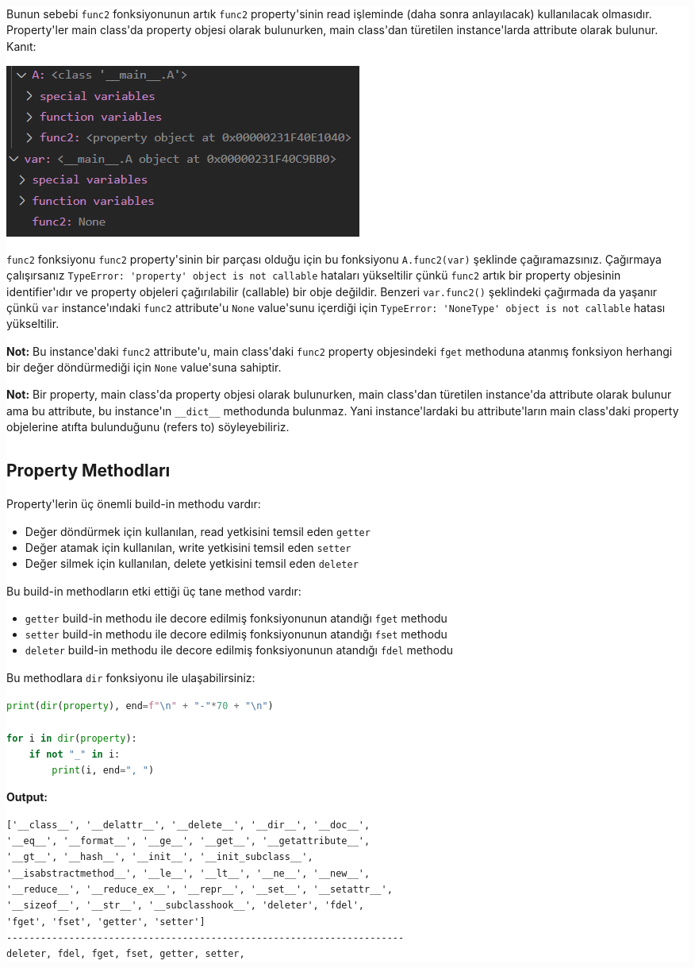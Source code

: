 Bunun sebebi `func2` fonksiyonunun artık `func2` property'sinin read işleminde (daha sonra anlayılacak) kullanılacak olmasıdır. Property'ler main class'da property objesi olarak bulunurken, main class'dan türetilen instance'larda attribute olarak bulunur. Kanıt:

![](./pics/8.png)

`func2` fonksiyonu `func2` property'sinin bir parçası olduğu için bu fonksiyonu `A.func2(var)` şeklinde çağıramazsınız. Çağırmaya çalışırsanız `TypeError: 'property' object is not callable` hataları yükseltilir çünkü `func2` artık bir property objesinin identifier'ıdır ve property objeleri çağırılabilir (callable) bir obje değildir. Benzeri `var.func2()` şeklindeki çağırmada da yaşanır çünkü `var` instance'ındaki `func2` attribute'u `None` value'sunu içerdiği için `TypeError: 'NoneType' object is not callable` hatası yükseltilir.

**Not:** Bu instance'daki `func2` attribute'u, main class'daki `func2` property objesindeki `fget` methoduna atanmış fonksiyon herhangi bir değer döndürmediği için `None` value'suna sahiptir.

**Not:** Bir property, main class'da property objesi olarak bulunurken, main class'dan türetilen instance'da attribute olarak bulunur ama bu attribute, bu instance'ın `__dict__` methodunda bulunmaz. Yani instance'lardaki bu attribute'ların main class'daki property objelerine atıfta bulunduğunu (refers to) söyleyebiliriz.

<h2 id="1.2">Property Methodları</h2>

Property'lerin üç önemli build-in methodu vardır:
- Değer döndürmek için kullanılan, read yetkisini temsil eden `getter`
- Değer atamak için kullanılan, write yetkisini temsil eden `setter`
- Değer silmek için kullanılan, delete yetkisini temsil eden `deleter`

Bu build-in methodların etki ettiği üç tane method vardır:
- `getter` build-in methodu ile decore edilmiş fonksiyonunun atandığı `fget` methodu
- `setter` build-in methodu ile decore edilmiş fonksiyonunun atandığı `fset` methodu
- `deleter` build-in methodu ile decore edilmiş fonksiyonunun atandığı `fdel` methodu

Bu methodlara `dir` fonksiyonu ile ulaşabilirsiniz:
```py
print(dir(property), end=f"\n" + "-"*70 + "\n")

for i in dir(property):
    if not "_" in i:
        print(i, end=", ")
```
**Output:**
```
['__class__', '__delattr__', '__delete__', '__dir__', '__doc__',
'__eq__', '__format__', '__ge__', '__get__', '__getattribute__',
'__gt__', '__hash__', '__init__', '__init_subclass__',
'__isabstractmethod__', '__le__', '__lt__', '__ne__', '__new__',
'__reduce__', '__reduce_ex__', '__repr__', '__set__', '__setattr__',
'__sizeof__', '__str__', '__subclasshook__', 'deleter', 'fdel',
'fget', 'fset', 'getter', 'setter']
----------------------------------------------------------------------
deleter, fdel, fget, fset, getter, setter,
```
